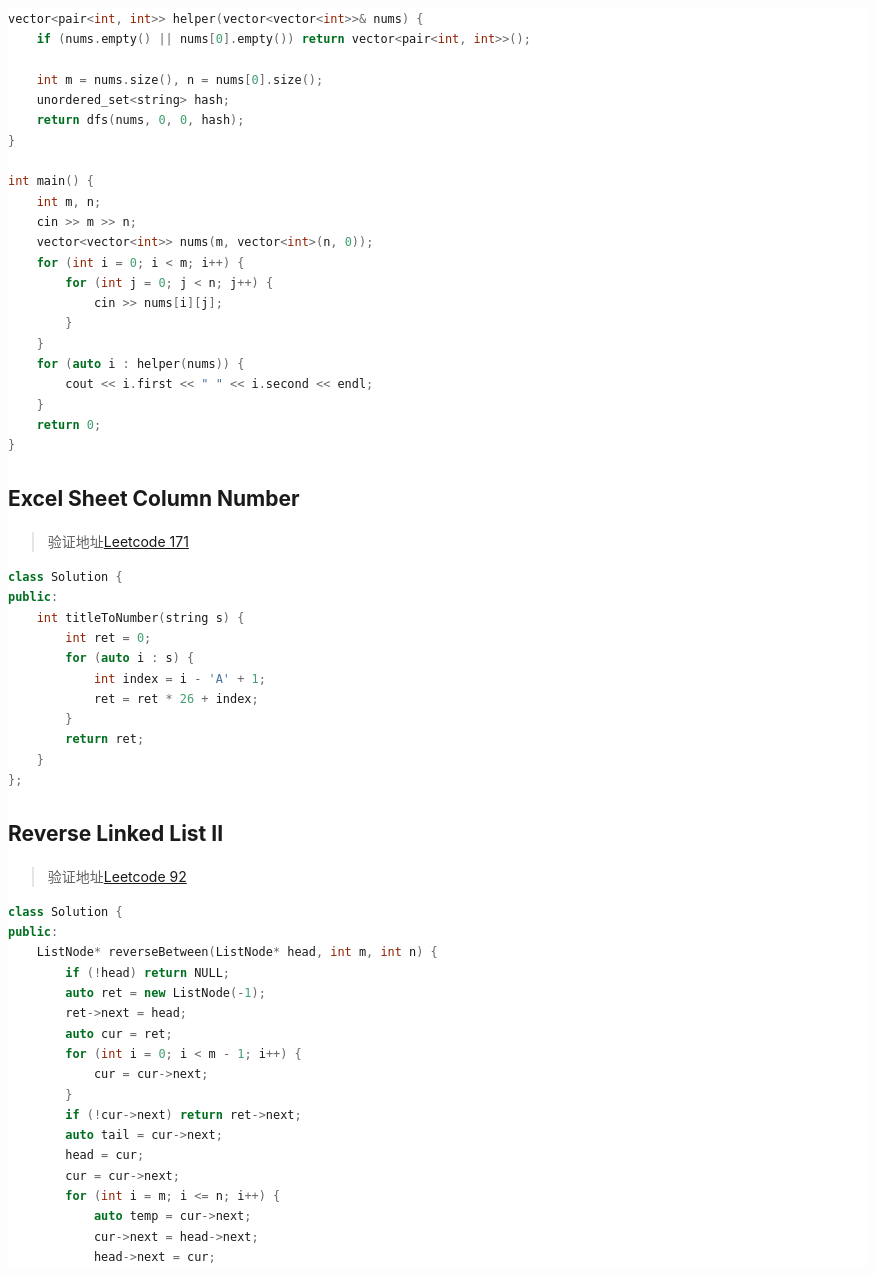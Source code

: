 ``` cpp
vector<pair<int, int>> helper(vector<vector<int>>& nums) {
    if (nums.empty() || nums[0].empty()) return vector<pair<int, int>>();
    
    int m = nums.size(), n = nums[0].size();
    unordered_set<string> hash;
    return dfs(nums, 0, 0, hash);
}

int main() {
    int m, n;
    cin >> m >> n;
    vector<vector<int>> nums(m, vector<int>(n, 0));
    for (int i = 0; i < m; i++) {
        for (int j = 0; j < n; j++) {
            cin >> nums[i][j];
        }
    }
    for (auto i : helper(nums)) {
        cout << i.first << " " << i.second << endl;
    }
    return 0;
}
```

## Excel Sheet Column Number
> 验证地址[Leetcode 171](https://leetcode.com/problems/excel-sheet-column-number/)

``` cpp
class Solution {
public:
    int titleToNumber(string s) {
        int ret = 0;
        for (auto i : s) {
            int index = i - 'A' + 1;
            ret = ret * 26 + index;
        }
        return ret;
    }
};
```


## Reverse Linked List II
> 验证地址[Leetcode 92](https://leetcode.com/problems/reverse-linked-list-ii/)
``` cpp
class Solution {
public:
    ListNode* reverseBetween(ListNode* head, int m, int n) {
        if (!head) return NULL;
        auto ret = new ListNode(-1);
        ret->next = head;
        auto cur = ret;
        for (int i = 0; i < m - 1; i++) {
            cur = cur->next;
        }
        if (!cur->next) return ret->next;
        auto tail = cur->next;
        head = cur;
        cur = cur->next;
        for (int i = m; i <= n; i++) {
            auto temp = cur->next;
            cur->next = head->next;
            head->next = cur;
```